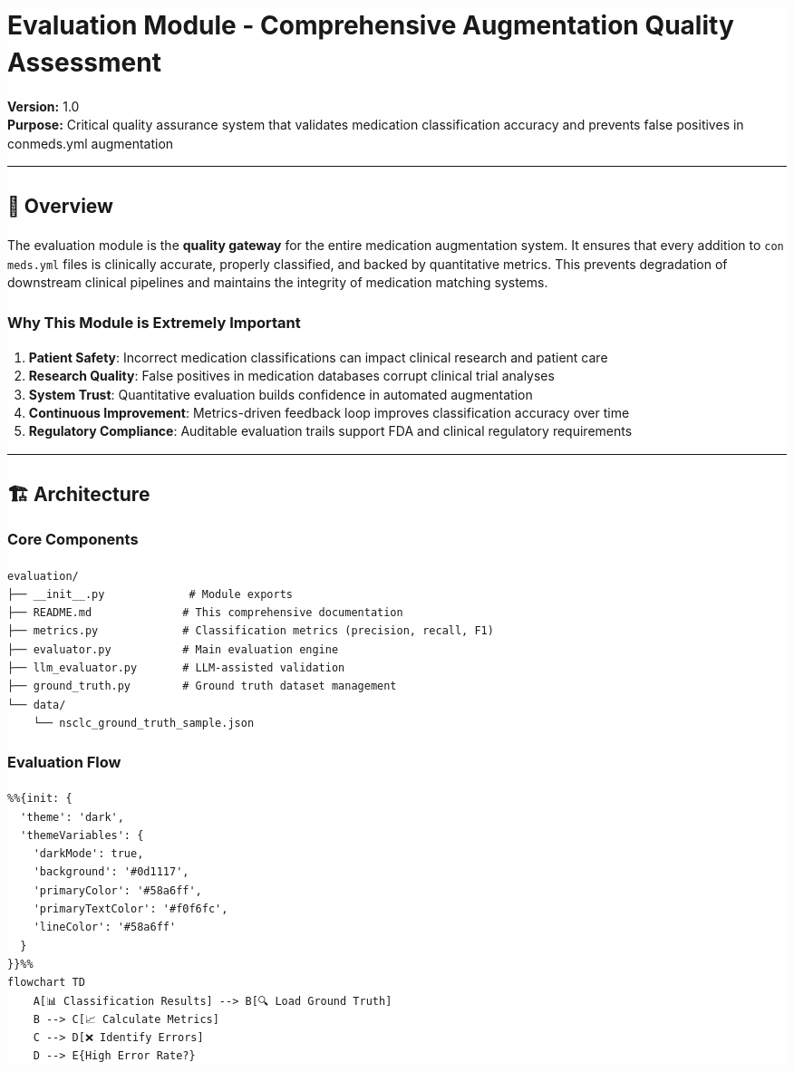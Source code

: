 # Evaluation Module - Comprehensive Augmentation Quality Assessment

**Version:** 1.0  
**Purpose:** Critical quality assurance system that validates medication classification accuracy and prevents false positives in conmeds.yml augmentation

---

## 🎯 Overview

The evaluation module is the **quality gateway** for the entire medication augmentation system. It ensures that every addition to `conmeds.yml` files is clinically accurate, properly classified, and backed by quantitative metrics. This prevents degradation of downstream clinical pipelines and maintains the integrity of medication matching systems.

### **Why This Module is Extremely Important**

1. **Patient Safety**: Incorrect medication classifications can impact clinical research and patient care
2. **Research Quality**: False positives in medication databases corrupt clinical trial analyses  
3. **System Trust**: Quantitative evaluation builds confidence in automated augmentation
4. **Continuous Improvement**: Metrics-driven feedback loop improves classification accuracy over time
5. **Regulatory Compliance**: Auditable evaluation trails support FDA and clinical regulatory requirements

---

## 🏗️ Architecture

### **Core Components**

```
evaluation/
├── __init__.py             # Module exports
├── README.md              # This comprehensive documentation  
├── metrics.py             # Classification metrics (precision, recall, F1)
├── evaluator.py           # Main evaluation engine
├── llm_evaluator.py       # LLM-assisted validation
├── ground_truth.py        # Ground truth dataset management
└── data/
    └── nsclc_ground_truth_sample.json
```

### **Evaluation Flow**

```mermaid
%%{init: {
  'theme': 'dark',
  'themeVariables': {
    'darkMode': true,
    'background': '#0d1117',
    'primaryColor': '#58a6ff',
    'primaryTextColor': '#f0f6fc',
    'lineColor': '#58a6ff'
  }
}}%%
flowchart TD
    A[📊 Classification Results] --> B[🔍 Load Ground Truth]
    B --> C[📈 Calculate Metrics]
    C --> D[❌ Identify Errors]
    D --> E{High Error Rate?}
```